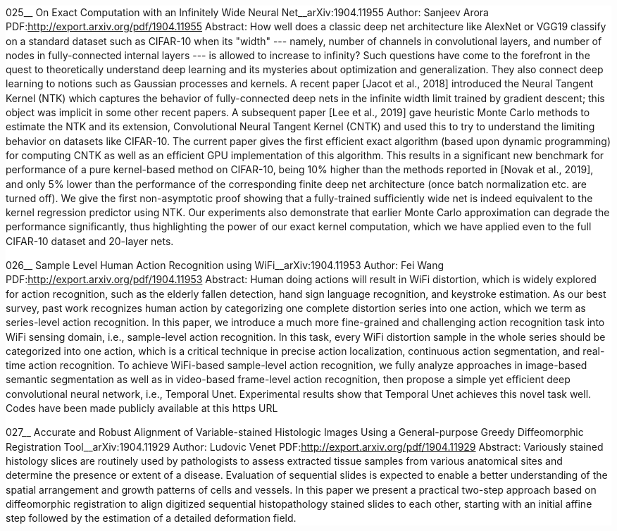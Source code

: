 025__ On Exact Computation with an Infinitely Wide Neural Net__arXiv:1904.11955
Author: Sanjeev Arora
PDF:http://export.arxiv.org/pdf/1904.11955
 Abstract: How well does a classic deep net architecture like AlexNet or VGG19 classify on a standard dataset such as CIFAR-10 when its "width" --- namely, number of channels in convolutional layers, and number of nodes in fully-connected internal layers --- is allowed to increase to infinity? Such questions have come to the forefront in the quest to theoretically understand deep learning and its mysteries about optimization and generalization. They also connect deep learning to notions such as Gaussian processes and kernels. A recent paper [Jacot et al., 2018] introduced the Neural Tangent Kernel (NTK) which captures the behavior of fully-connected deep nets in the infinite width limit trained by gradient descent; this object was implicit in some other recent papers. A subsequent paper [Lee et al., 2019] gave heuristic Monte Carlo methods to estimate the NTK and its extension, Convolutional Neural Tangent Kernel (CNTK) and used this to try to understand the limiting behavior on datasets like CIFAR-10. The current paper gives the first efficient exact algorithm (based upon dynamic programming) for computing CNTK as well as an efficient GPU implementation of this algorithm. This results in a significant new benchmark for performance of a pure kernel-based method on CIFAR-10, being 10% higher than the methods reported in [Novak et al., 2019], and only 5% lower than the performance of the corresponding finite deep net architecture (once batch normalization etc. are turned off). We give the first non-asymptotic proof showing that a fully-trained sufficiently wide net is indeed equivalent to the kernel regression predictor using NTK. Our experiments also demonstrate that earlier Monte Carlo approximation can degrade the performance significantly, thus highlighting the power of our exact kernel computation, which we have applied even to the full CIFAR-10 dataset and 20-layer nets. 

026__ Sample Level Human Action Recognition using WiFi__arXiv:1904.11953
Author: Fei Wang
PDF:http://export.arxiv.org/pdf/1904.11953
 Abstract: Human doing actions will result in WiFi distortion, which is widely explored for action recognition, such as the elderly fallen detection, hand sign language recognition, and keystroke estimation. As our best survey, past work recognizes human action by categorizing one complete distortion series into one action, which we term as series-level action recognition. In this paper, we introduce a much more fine-grained and challenging action recognition task into WiFi sensing domain, i.e., sample-level action recognition. In this task, every WiFi distortion sample in the whole series should be categorized into one action, which is a critical technique in precise action localization, continuous action segmentation, and real-time action recognition. To achieve WiFi-based sample-level action recognition, we fully analyze approaches in image-based semantic segmentation as well as in video-based frame-level action recognition, then propose a simple yet efficient deep convolutional neural network, i.e., Temporal Unet. Experimental results show that Temporal Unet achieves this novel task well. Codes have been made publicly available at this https URL 

027__ Accurate and Robust Alignment of Variable-stained Histologic Images  Using a General-purpose Greedy Diffeomorphic Registration Tool__arXiv:1904.11929
Author: Ludovic Venet
PDF:http://export.arxiv.org/pdf/1904.11929
 Abstract: Variously stained histology slices are routinely used by pathologists to assess extracted tissue samples from various anatomical sites and determine the presence or extent of a disease. Evaluation of sequential slides is expected to enable a better understanding of the spatial arrangement and growth patterns of cells and vessels. In this paper we present a practical two-step approach based on diffeomorphic registration to align digitized sequential histopathology stained slides to each other, starting with an initial affine step followed by the estimation of a detailed deformation field. 
